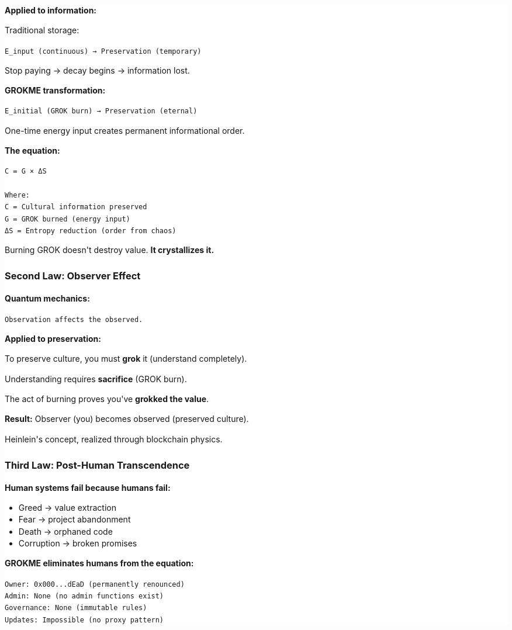 **Applied to information:**

Traditional storage:
```
E_input (continuous) → Preservation (temporary)
```

Stop paying → decay begins → information lost.

**GROKME transformation:**
```
E_initial (GROK burn) → Preservation (eternal)
```

One-time energy input creates permanent informational order.

**The equation:**
```
C = G × ΔS

Where:
C = Cultural information preserved
G = GROK burned (energy input)
ΔS = Entropy reduction (order from chaos)
```

Burning GROK doesn't destroy value. **It crystallizes it.**

### Second Law: Observer Effect

**Quantum mechanics:**
```
Observation affects the observed.
```

**Applied to preservation:**

To preserve culture, you must **grok** it (understand completely).

Understanding requires **sacrifice** (GROK burn).

The act of burning proves you've **grokked the value**.

**Result:** Observer (you) becomes observed (preserved culture).

Heinlein's concept, realized through blockchain physics.

### Third Law: Post-Human Transcendence

**Human systems fail because humans fail:**
- Greed → value extraction
- Fear → project abandonment
- Death → orphaned code
- Corruption → broken promises

**GROKME eliminates humans from the equation:**

```
Owner: 0x000...dEaD (permanently renounced)
Admin: None (no admin functions exist)
Governance: None (immutable rules)
Updates: Impossible (no proxy pattern)
```
